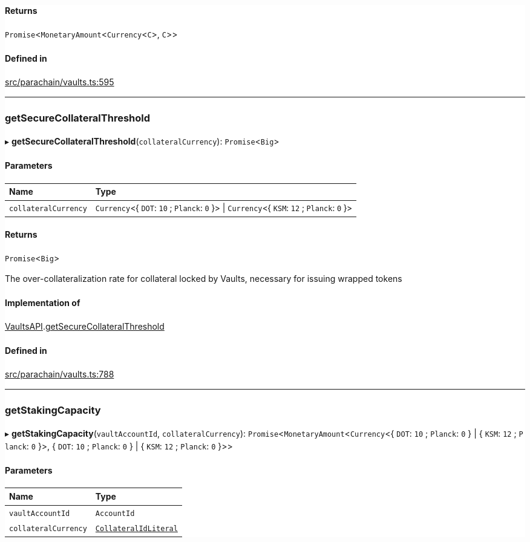 #### Returns

`Promise`<`MonetaryAmount`<`Currency`<`C`\>, `C`\>\>

#### Defined in

[src/parachain/vaults.ts:595](https://github.com/interlay/interbtc-api/blob/b81f698/src/parachain/vaults.ts#L595)

___

### <a id="getsecurecollateralthreshold" name="getsecurecollateralthreshold"></a> getSecureCollateralThreshold

▸ **getSecureCollateralThreshold**(`collateralCurrency`): `Promise`<`Big`\>

#### Parameters

| Name | Type |
| :------ | :------ |
| `collateralCurrency` | `Currency`<{ `DOT`: ``10`` ; `Planck`: ``0``  }\> \| `Currency`<{ `KSM`: ``12`` ; `Planck`: ``0``  }\> |

#### Returns

`Promise`<`Big`\>

The over-collateralization rate for collateral locked
by Vaults, necessary for issuing wrapped tokens

#### Implementation of

[VaultsAPI](/interfaces/VaultsAPI.md).[getSecureCollateralThreshold](/interfaces/VaultsAPI.md#getsecurecollateralthreshold)

#### Defined in

[src/parachain/vaults.ts:788](https://github.com/interlay/interbtc-api/blob/b81f698/src/parachain/vaults.ts#L788)

___

### <a id="getstakingcapacity" name="getstakingcapacity"></a> getStakingCapacity

▸ **getStakingCapacity**(`vaultAccountId`, `collateralCurrency`): `Promise`<`MonetaryAmount`<`Currency`<{ `DOT`: ``10`` ; `Planck`: ``0``  } \| { `KSM`: ``12`` ; `Planck`: ``0``  }\>, { `DOT`: ``10`` ; `Planck`: ``0``  } \| { `KSM`: ``12`` ; `Planck`: ``0``  }\>\>

#### Parameters

| Name | Type |
| :------ | :------ |
| `vaultAccountId` | `AccountId` |
| `collateralCurrency` | [`CollateralIdLiteral`](/modules.md#collateralidliteral) |
